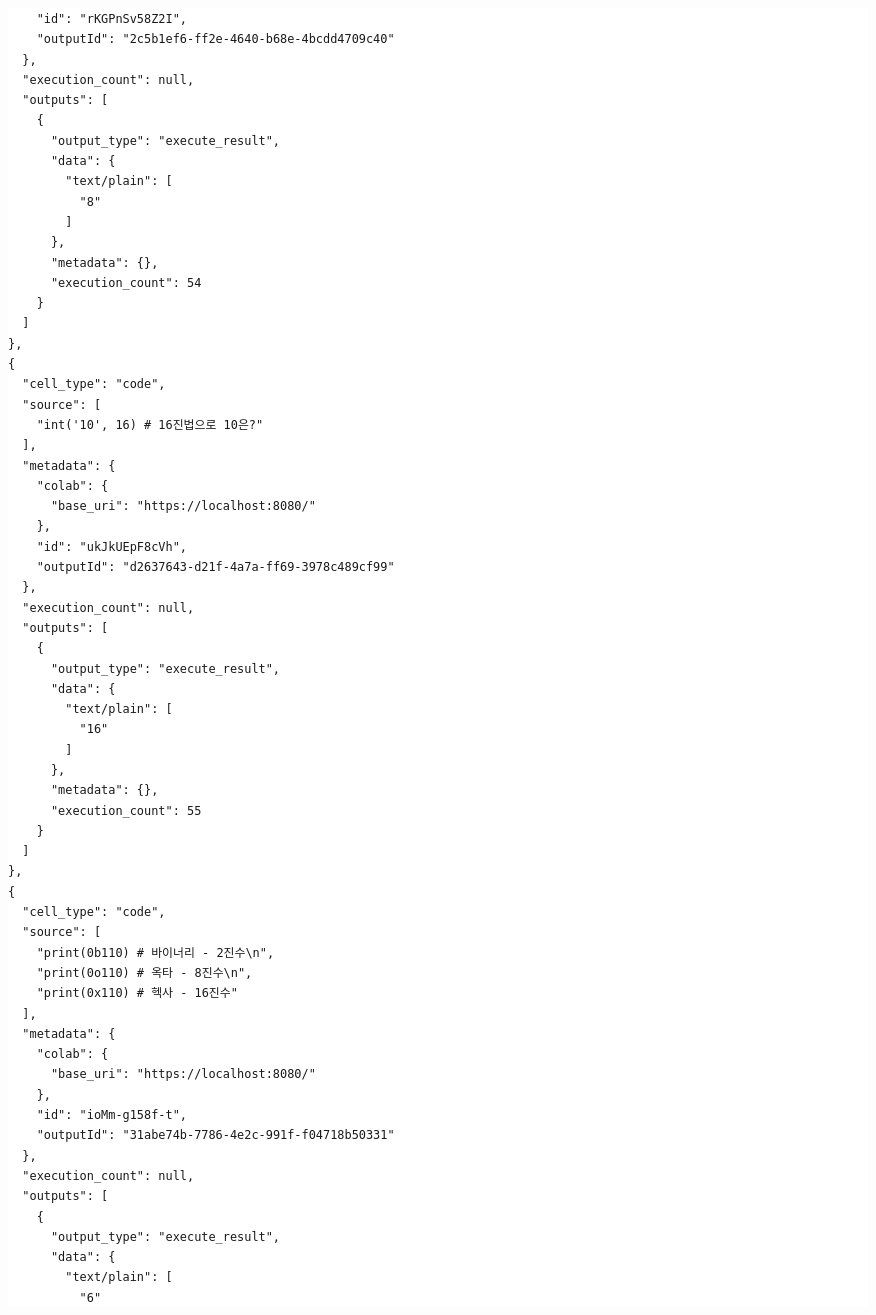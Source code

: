         "id": "rKGPnSv58Z2I",
        "outputId": "2c5b1ef6-ff2e-4640-b68e-4bcdd4709c40"
      },
      "execution_count": null,
      "outputs": [
        {
          "output_type": "execute_result",
          "data": {
            "text/plain": [
              "8"
            ]
          },
          "metadata": {},
          "execution_count": 54
        }
      ]
    },
    {
      "cell_type": "code",
      "source": [
        "int('10', 16) # 16진법으로 10은?"
      ],
      "metadata": {
        "colab": {
          "base_uri": "https://localhost:8080/"
        },
        "id": "ukJkUEpF8cVh",
        "outputId": "d2637643-d21f-4a7a-ff69-3978c489cf99"
      },
      "execution_count": null,
      "outputs": [
        {
          "output_type": "execute_result",
          "data": {
            "text/plain": [
              "16"
            ]
          },
          "metadata": {},
          "execution_count": 55
        }
      ]
    },
    {
      "cell_type": "code",
      "source": [
        "print(0b110) # 바이너리 - 2진수\n",
        "print(0o110) # 옥타 - 8진수\n",
        "print(0x110) # 헥사 - 16진수"
      ],
      "metadata": {
        "colab": {
          "base_uri": "https://localhost:8080/"
        },
        "id": "ioMm-g158f-t",
        "outputId": "31abe74b-7786-4e2c-991f-f04718b50331"
      },
      "execution_count": null,
      "outputs": [
        {
          "output_type": "execute_result",
          "data": {
            "text/plain": [
              "6"
